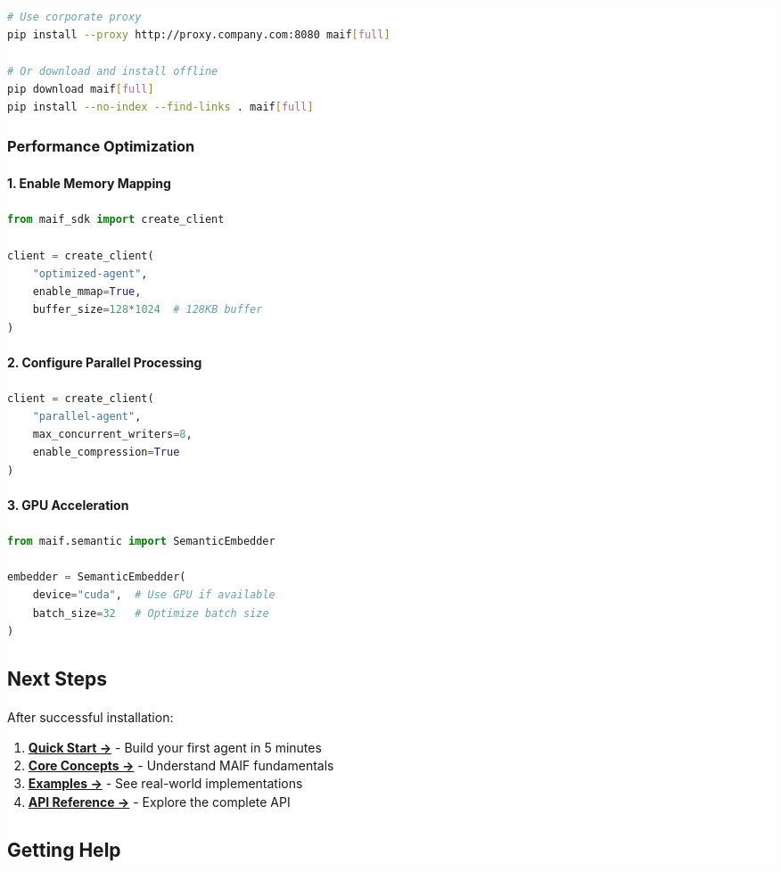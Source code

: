 ```bash
# Use corporate proxy
pip install --proxy http://proxy.company.com:8080 maif[full]

# Or download and install offline
pip download maif[full]
pip install --no-index --find-links . maif[full]
```

### Performance Optimization

#### 1. Enable Memory Mapping

```python
from maif_sdk import create_client

client = create_client(
    "optimized-agent",
    enable_mmap=True,
    buffer_size=128*1024  # 128KB buffer
)
```

#### 2. Configure Parallel Processing

```python
client = create_client(
    "parallel-agent",
    max_concurrent_writers=8,
    enable_compression=True
)
```

#### 3. GPU Acceleration

```python
from maif.semantic import SemanticEmbedder

embedder = SemanticEmbedder(
    device="cuda",  # Use GPU if available
    batch_size=32   # Optimize batch size
)
```

## Next Steps

After successful installation:

1. **[Quick Start →](/guide/quick-start)** - Build your first agent in 5 minutes
2. **[Core Concepts →](/guide/concepts)** - Understand MAIF fundamentals
3. **[Examples →](/examples/)** - See real-world implementations
4. **[API Reference →](/api/)** - Explore the complete API

## Getting Help
